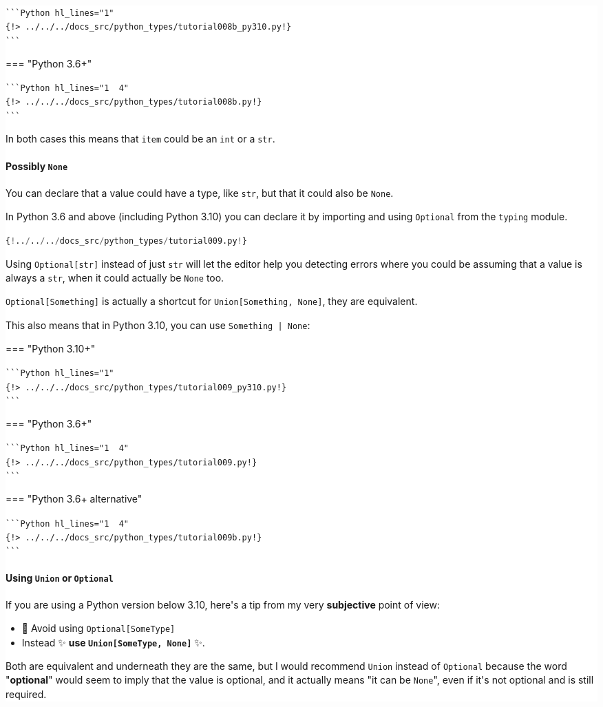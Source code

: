     ```Python hl_lines="1"
    {!> ../../../docs_src/python_types/tutorial008b_py310.py!}
    ```

=== "Python 3.6+"

    ```Python hl_lines="1  4"
    {!> ../../../docs_src/python_types/tutorial008b.py!}
    ```

In both cases this means that `item` could be an `int` or a `str`.

#### Possibly `None`

You can declare that a value could have a type, like `str`, but that it could also be `None`.

In Python 3.6 and above (including Python 3.10) you can declare it by importing and using `Optional` from the `typing` module.

```Python hl_lines="1  4"
{!../../../docs_src/python_types/tutorial009.py!}
```

Using `Optional[str]` instead of just `str` will let the editor help you detecting errors where you could be assuming that a value is always a `str`, when it could actually be `None` too.

`Optional[Something]` is actually a shortcut for `Union[Something, None]`, they are equivalent.

This also means that in Python 3.10, you can use `Something | None`:

=== "Python 3.10+"

    ```Python hl_lines="1"
    {!> ../../../docs_src/python_types/tutorial009_py310.py!}
    ```

=== "Python 3.6+"

    ```Python hl_lines="1  4"
    {!> ../../../docs_src/python_types/tutorial009.py!}
    ```

=== "Python 3.6+ alternative"

    ```Python hl_lines="1  4"
    {!> ../../../docs_src/python_types/tutorial009b.py!}
    ```

#### Using `Union` or `Optional`

If you are using a Python version below 3.10, here's a tip from my very **subjective** point of view:

* 🚨 Avoid using `Optional[SomeType]`
* Instead ✨ **use `Union[SomeType, None]`** ✨.

Both are equivalent and underneath they are the same, but I would recommend `Union` instead of `Optional` because the word "**optional**" would seem to imply that the value is optional, and it actually means "it can be `None`", even if it's not optional and is still required.
